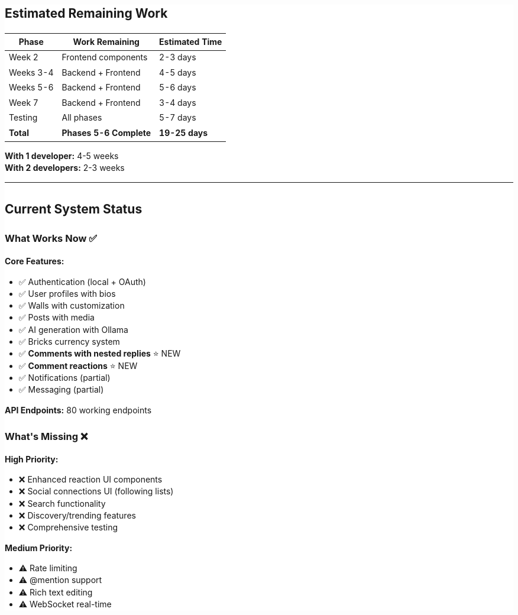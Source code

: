 
## Estimated Remaining Work

| Phase | Work Remaining | Estimated Time |
|-------|---------------|----------------|
| Week 2 | Frontend components | 2-3 days |
| Weeks 3-4 | Backend + Frontend | 4-5 days |
| Weeks 5-6 | Backend + Frontend | 5-6 days |
| Week 7 | Backend + Frontend | 3-4 days |
| Testing | All phases | 5-7 days |
| **Total** | **Phases 5-6 Complete** | **19-25 days** |

**With 1 developer:** 4-5 weeks  
**With 2 developers:** 2-3 weeks

---

## Current System Status

### What Works Now ✅

**Core Features:**
- ✅ Authentication (local + OAuth)
- ✅ User profiles with bios
- ✅ Walls with customization
- ✅ Posts with media
- ✅ AI generation with Ollama
- ✅ Bricks currency system
- ✅ **Comments with nested replies** ⭐ NEW
- ✅ **Comment reactions** ⭐ NEW
- ✅ Notifications (partial)
- ✅ Messaging (partial)

**API Endpoints:** 80 working endpoints

### What's Missing ❌

**High Priority:**
- ❌ Enhanced reaction UI components
- ❌ Social connections UI (following lists)
- ❌ Search functionality
- ❌ Discovery/trending features
- ❌ Comprehensive testing

**Medium Priority:**
- ⚠️ Rate limiting
- ⚠️ @mention support
- ⚠️ Rich text editing
- ⚠️ WebSocket real-time
